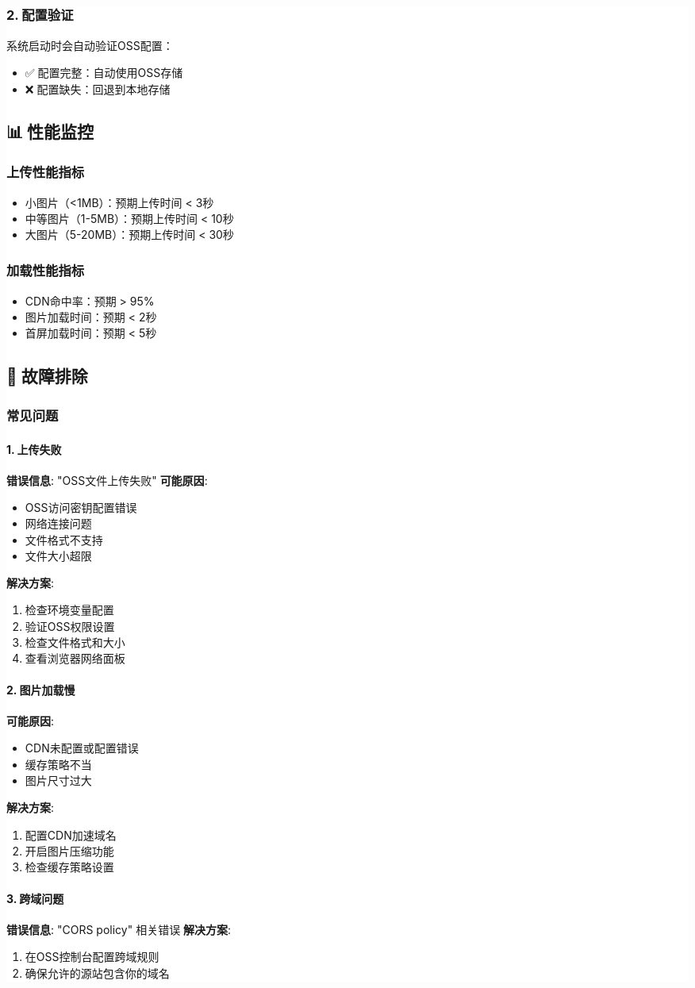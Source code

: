 ### 2. 配置验证
系统启动时会自动验证OSS配置：
- ✅ 配置完整：自动使用OSS存储
- ❌ 配置缺失：回退到本地存储

## 📊 性能监控

### 上传性能指标
- 小图片（<1MB）：预期上传时间 < 3秒
- 中等图片（1-5MB）：预期上传时间 < 10秒
- 大图片（5-20MB）：预期上传时间 < 30秒

### 加载性能指标
- CDN命中率：预期 > 95%
- 图片加载时间：预期 < 2秒
- 首屏加载时间：预期 < 5秒

## 🔧 故障排除

### 常见问题

#### 1. 上传失败
**错误信息**: "OSS文件上传失败"
**可能原因**:
- OSS访问密钥配置错误
- 网络连接问题
- 文件格式不支持
- 文件大小超限

**解决方案**:
1. 检查环境变量配置
2. 验证OSS权限设置
3. 检查文件格式和大小
4. 查看浏览器网络面板

#### 2. 图片加载慢
**可能原因**:
- CDN未配置或配置错误
- 缓存策略不当
- 图片尺寸过大

**解决方案**:
1. 配置CDN加速域名
2. 开启图片压缩功能
3. 检查缓存策略设置

#### 3. 跨域问题
**错误信息**: "CORS policy" 相关错误
**解决方案**:
1. 在OSS控制台配置跨域规则
2. 确保允许的源站包含你的域名

